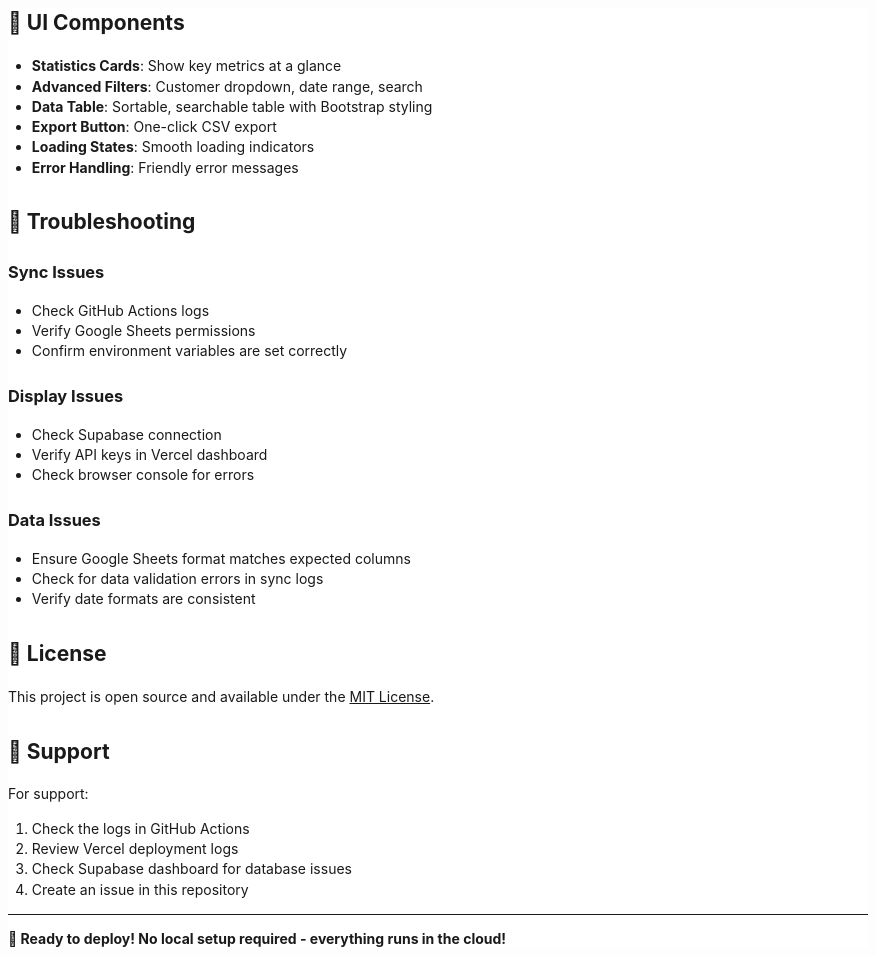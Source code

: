 ## 🎨 UI Components

- **Statistics Cards**: Show key metrics at a glance
- **Advanced Filters**: Customer dropdown, date range, search
- **Data Table**: Sortable, searchable table with Bootstrap styling
- **Export Button**: One-click CSV export
- **Loading States**: Smooth loading indicators
- **Error Handling**: Friendly error messages

## 🚨 Troubleshooting

### Sync Issues
- Check GitHub Actions logs
- Verify Google Sheets permissions
- Confirm environment variables are set correctly

### Display Issues  
- Check Supabase connection
- Verify API keys in Vercel dashboard
- Check browser console for errors

### Data Issues
- Ensure Google Sheets format matches expected columns
- Check for data validation errors in sync logs
- Verify date formats are consistent

## 📄 License

This project is open source and available under the [MIT License](LICENSE).

## 🤝 Support

For support:
1. Check the logs in GitHub Actions
2. Review Vercel deployment logs
3. Check Supabase dashboard for database issues
4. Create an issue in this repository

---

**🎉 Ready to deploy! No local setup required - everything runs in the cloud!**
#
